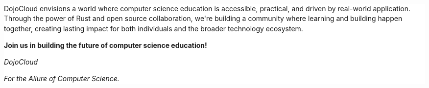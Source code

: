 DojoCloud envisions a world where computer science education is accessible, practical, and driven by real-world application. Through the power of Rust and open source collaboration, we're building a community where learning and building happen together, creating lasting impact for both individuals and the broader technology ecosystem.

**Join us in building the future of computer science education!**

*DojoCloud*

*For the Allure of Computer Science.*
